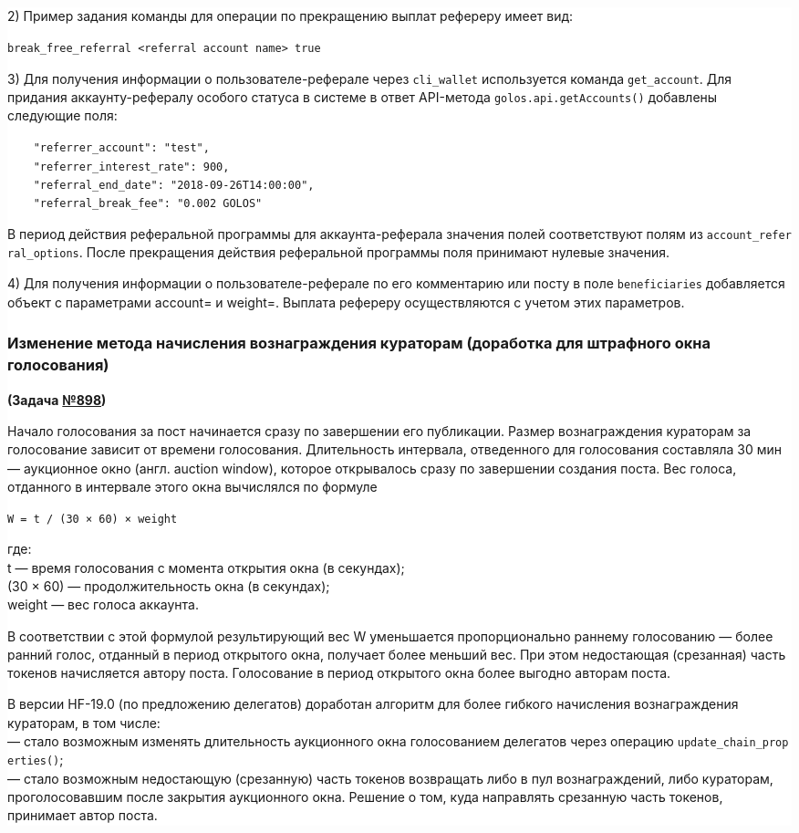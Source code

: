 2\) Пример задания команды для операции по прекращению выплат рефереру имеет вид:

```text
break_free_referral <referral account name> true
```

3\) Для получения информации о пользователе-реферале через `cli_wallet` используется команда `get_account`. Для придания аккаунту-рефералу особого статуса в системе в ответ API-метода `golos.api.getAccounts()` добавлены следующие поля:

```text
    "referrer_account": "test",
    "referrer_interest_rate": 900,
    "referral_end_date": "2018-09-26T14:00:00",
    "referral_break_fee": "0.002 GOLOS"
```

В период действия реферальной программы для аккаунта-реферала значения полей соответствуют полям из `account_referral_options`. После прекращения действия реферальной программы поля принимают нулевые значения.

4\) Для получения информации о пользователе-реферале по его комментарию или посту в поле `beneficiaries` добавляется объект с параметрами account= и weight=. Выплата рефереру осуществляются с учетом этих параметров.

### Изменение метода начисления вознаграждения кураторам \(доработка для штрафного окна голосования\)

**\(Задача** [**№898**](https://github.com/GolosChain/golos/issues/898)**\)**

Начало голосования за пост начинается сразу по завершении его публикации. Размер вознаграждения кураторам за голосование зависит от времени голосования. Длительность интервала, отведенного для голосования составляла 30 мин — аукционное окно \(англ. auction window\), которое открывалось сразу по завершении создания поста. Вес голоса, отданного в интервале этого окна вычислялся по формуле

```text
W = t / (30 × 60) × weight
```

где:  
t — время голосования с момента открытия окна \(в секундах\);  
\(30 × 60\) — продолжительность окна \(в секундах\);  
weight — вес голоса аккаунта.

В соответствии с этой формулой результирующий вес W уменьшается пропорционально раннему голосованию — более ранний голос, отданный в период открытого окна, получает более меньший вес. При этом недостающая \(срезанная\) часть токенов начисляется автору поста. Голосование в период открытого окна более выгодно авторам поста.

В версии HF-19.0 \(по предложению делегатов\) доработан алгоритм для более гибкого начисления вознаграждения кураторам, в том числе:  
— стало возможным изменять длительность аукционного окна голосованием делегатов через операцию `update_chain_properties()`;  
— стало возможным недостающую \(срезанную\) часть токенов возвращать либо в пул вознаграждений, либо кураторам, проголосовавшим после закрытия аукционного окна. Решение о том, куда направлять срезанную часть токенов, принимает автор поста.
